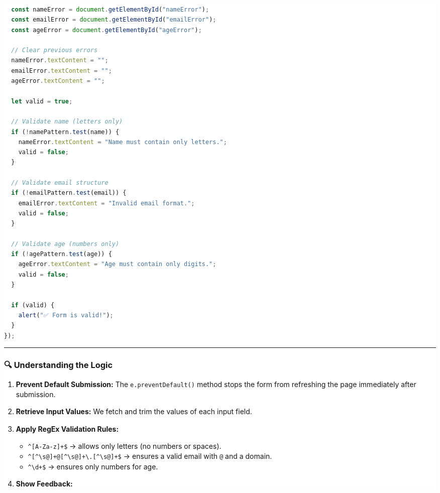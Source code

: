 ```javascript
  const nameError = document.getElementById("nameError");
  const emailError = document.getElementById("emailError");
  const ageError = document.getElementById("ageError");

  // Clear previous errors
  nameError.textContent = "";
  emailError.textContent = "";
  ageError.textContent = "";

  let valid = true;

  // Validate name (letters only)
  if (!namePattern.test(name)) {
    nameError.textContent = "Name must contain only letters.";
    valid = false;
  }

  // Validate email structure
  if (!emailPattern.test(email)) {
    emailError.textContent = "Invalid email format.";
    valid = false;
  }

  // Validate age (numbers only)
  if (!agePattern.test(age)) {
    ageError.textContent = "Age must contain only digits.";
    valid = false;
  }

  if (valid) {
    alert("✅ Form is valid!");
  }
});
```

---

### 🔍 Understanding the Logic

1. **Prevent Default Submission:**
   The `e.preventDefault()` method stops the form from refreshing the page immediately after submission.

2. **Retrieve Input Values:**
   We fetch and trim the values of each input field.

3. **Apply RegEx Validation Rules:**

   * `^[A-Za-z]+$` → allows only letters (no numbers or spaces).
   * `^[^\s@]+@[^\s@]+\.[^\s@]+$` → ensures a valid email with `@` and a domain.
   * `^\d+$` → ensures only numbers for age.

4. **Show Feedback:**
